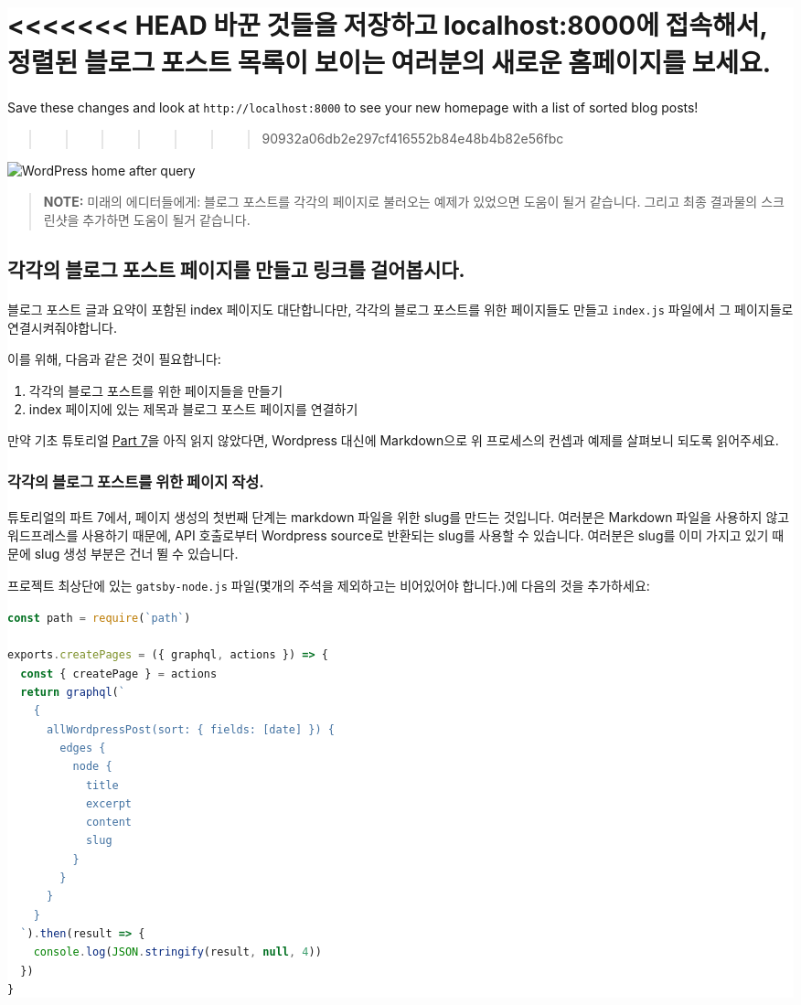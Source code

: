 <<<<<<< HEAD
바꾼 것들을 저장하고 localhost:8000에 접속해서, 정렬된 블로그 포스트 목록이 보이는 여러분의 새로운 홈페이지를 보세요.
=======
Save these changes and look at `http://localhost:8000` to see your new homepage with a list of sorted blog posts!
>>>>>>> 90932a06db2e297cf416552b84e48b4b82e56fbc

![WordPress home after query](./images/wordpress-source-plugin-home.jpg)

> **NOTE:** 미래의 에디터들에게: 블로그 포스트를 각각의 페이지로 불러오는 예제가 있었으면 도움이 될거 같습니다. 그리고 최종 결과물의 스크린샷을 추가하면 도움이 될거 같습니다.

## 각각의 블로그 포스트 페이지를 만들고 링크를 걸어봅시다.

블로그 포스트 글과 요약이 포함된 index 페이지도 대단합니다만, 각각의 블로그 포스트를 위한 페이지들도 만들고 `index.js` 파일에서 그 페이지들로 연결시켜줘야합니다.

이를 위해, 다음과 같은 것이 필요합니다:

1. 각각의 블로그 포스트를 위한 페이지들을 만들기
2. index 페이지에 있는 제목과 블로그 포스트 페이지를 연결하기

만약 기초 튜토리얼 [Part 7](/tutorial/part-seven/)을 아직 읽지 않았다면, Wordpress 대신에 Markdown으로 위 프로세스의 컨셉과 예제를 살펴보니 되도록 읽어주세요.

### 각각의 블로그 포스트를 위한 페이지 작성.

튜토리얼의 파트 7에서, 페이지 생성의 첫번째 단계는 markdown 파일을 위한 slug를 만드는 것입니다. 여러분은 Markdown 파일을 사용하지 않고 워드프레스를 사용하기 때문에, API 호출로부터 Wordpress source로 반환되는 slug를 사용할 수 있습니다. 여러분은 slug를 이미 가지고 있기 때문에 slug 생성 부분은 건너 뛸 수 있습니다.

프로젝트 최상단에 있는 `gatsby-node.js` 파일(몇개의 주석을 제외하고는 비어있어야 합니다.)에 다음의 것을 추가하세요:

```js:title=gatsby-node.js
const path = require(`path`)

exports.createPages = ({ graphql, actions }) => {
  const { createPage } = actions
  return graphql(`
    {
      allWordpressPost(sort: { fields: [date] }) {
        edges {
          node {
            title
            excerpt
            content
            slug
          }
        }
      }
    }
  `).then(result => {
    console.log(JSON.stringify(result, null, 4))
  })
}
```
